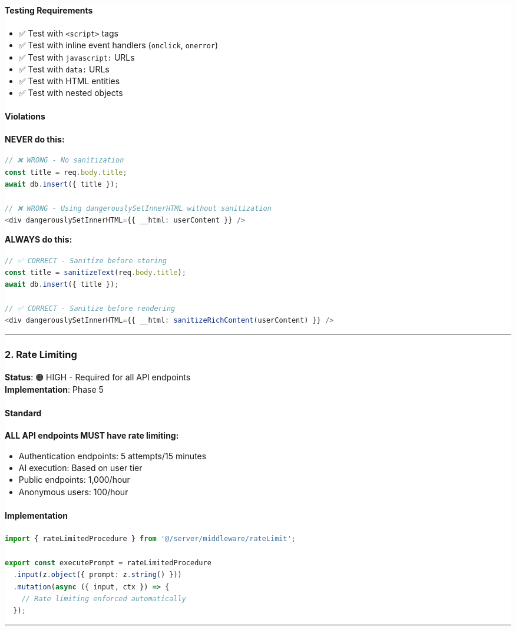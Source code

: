 #### Testing Requirements
- ✅ Test with `<script>` tags
- ✅ Test with inline event handlers (`onclick`, `onerror`)
- ✅ Test with `javascript:` URLs
- ✅ Test with `data:` URLs
- ✅ Test with HTML entities
- ✅ Test with nested objects

#### Violations
**NEVER do this:**
```typescript
// ❌ WRONG - No sanitization
const title = req.body.title;
await db.insert({ title });

// ❌ WRONG - Using dangerouslySetInnerHTML without sanitization
<div dangerouslySetInnerHTML={{ __html: userContent }} />
```

**ALWAYS do this:**
```typescript
// ✅ CORRECT - Sanitize before storing
const title = sanitizeText(req.body.title);
await db.insert({ title });

// ✅ CORRECT - Sanitize before rendering
<div dangerouslySetInnerHTML={{ __html: sanitizeRichContent(userContent) }} />
```

---

### 2. Rate Limiting

**Status**: 🟠 HIGH - Required for all API endpoints  
**Implementation**: Phase 5

#### Standard
**ALL API endpoints MUST have rate limiting:**
- Authentication endpoints: 5 attempts/15 minutes
- AI execution: Based on user tier
- Public endpoints: 1,000/hour
- Anonymous users: 100/hour

#### Implementation
```typescript
import { rateLimitedProcedure } from '@/server/middleware/rateLimit';

export const executePrompt = rateLimitedProcedure
  .input(z.object({ prompt: z.string() }))
  .mutation(async ({ input, ctx }) => {
    // Rate limiting enforced automatically
  });
```

---